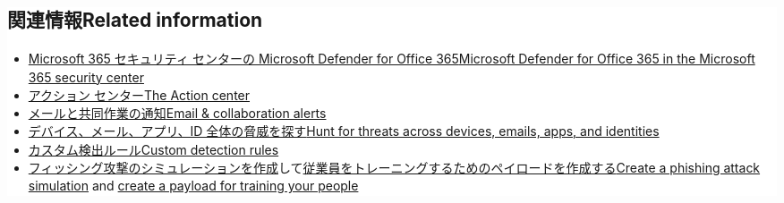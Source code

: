 ## <a name="related-information"></a><span data-ttu-id="c83ef-256">関連情報</span><span class="sxs-lookup"><span data-stu-id="c83ef-256">Related information</span></span>

- [<span data-ttu-id="c83ef-257">Microsoft 365 セキュリティ センターの Microsoft Defender for Office 365</span><span class="sxs-lookup"><span data-stu-id="c83ef-257">Microsoft Defender for Office 365 in the Microsoft 365 security center</span></span>](microsoft-365-security-center-mdo.md)
- [<span data-ttu-id="c83ef-258">アクション センター</span><span class="sxs-lookup"><span data-stu-id="c83ef-258">The Action center</span></span>](./m365d-action-center.md)
- [<span data-ttu-id="c83ef-259">メールと共同作業の通知</span><span class="sxs-lookup"><span data-stu-id="c83ef-259">Email & collaboration alerts</span></span>](../../compliance/alert-policies.md#default-alert-policies)
- [<span data-ttu-id="c83ef-260">デバイス、メール、アプリ、ID 全体の脅威を探す</span><span class="sxs-lookup"><span data-stu-id="c83ef-260">Hunt for threats across devices, emails, apps, and identities</span></span>](./advanced-hunting-query-emails-devices.md)
- [<span data-ttu-id="c83ef-261">カスタム検出ルール</span><span class="sxs-lookup"><span data-stu-id="c83ef-261">Custom detection rules</span></span>](/microsoft-365/security/defender-endpoint/custom-detection-rules)
- <span data-ttu-id="c83ef-262">[フィッシング攻撃のシミュレーションを作成](../office-365-security/attack-simulation-training.md)して[従業員をトレーニングするためのペイロードを作成する](../office-365-security/attack-simulation-training-payloads.md)</span><span class="sxs-lookup"><span data-stu-id="c83ef-262">[Create a phishing attack simulation](../office-365-security/attack-simulation-training.md) and [create a payload for training your people](../office-365-security/attack-simulation-training-payloads.md)</span></span>
